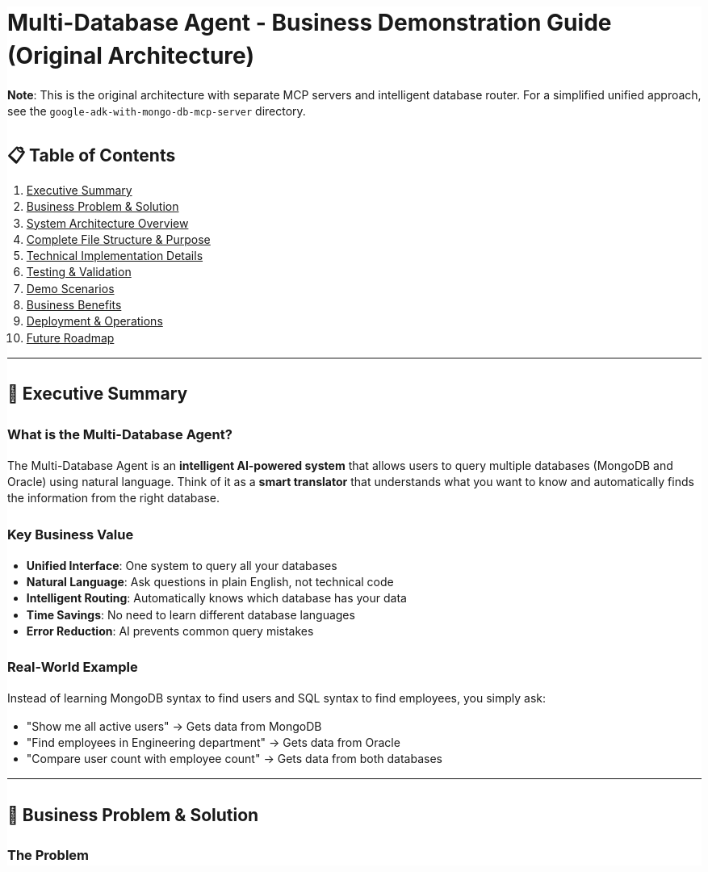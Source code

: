 # Multi-Database Agent - Business Demonstration Guide (Original Architecture)

**Note**: This is the original architecture with separate MCP servers and intelligent database router. For a simplified unified approach, see the `google-adk-with-mongo-db-mcp-server` directory.

## 📋 Table of Contents

1. [Executive Summary](#executive-summary)
2. [Business Problem & Solution](#business-problem--solution)
3. [System Architecture Overview](#system-architecture-overview)
4. [Complete File Structure & Purpose](#complete-file-structure--purpose)
5. [Technical Implementation Details](#technical-implementation-details)
6. [Testing & Validation](#testing--validation)
7. [Demo Scenarios](#demo-scenarios)
8. [Business Benefits](#business-benefits)
9. [Deployment & Operations](#deployment--operations)
10. [Future Roadmap](#future-roadmap)

---

## 🎯 Executive Summary

### What is the Multi-Database Agent?

The Multi-Database Agent is an **intelligent AI-powered system** that allows users to query multiple databases (MongoDB and Oracle) using natural language. Think of it as a **smart translator** that understands what you want to know and automatically finds the information from the right database.

### Key Business Value

- **Unified Interface**: One system to query all your databases
- **Natural Language**: Ask questions in plain English, not technical code
- **Intelligent Routing**: Automatically knows which database has your data
- **Time Savings**: No need to learn different database languages
- **Error Reduction**: AI prevents common query mistakes

### Real-World Example

Instead of learning MongoDB syntax to find users and SQL syntax to find employees, you simply ask:
- "Show me all active users" → Gets data from MongoDB
- "Find employees in Engineering department" → Gets data from Oracle
- "Compare user count with employee count" → Gets data from both databases

---

## 🏢 Business Problem & Solution

### The Problem
